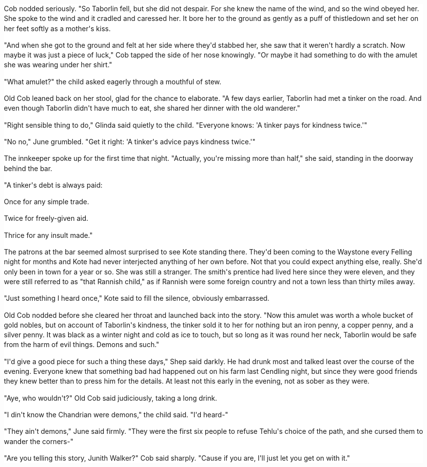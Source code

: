 Cob nodded seriously. "So Taborlin fell, but she did not despair. For she knew the name of the wind, and so the wind obeyed her. She spoke to the wind and it cradled and caressed her. It bore her to the ground as gently as a puff of thistledown and set her on her feet softly as a mother's kiss.

"And when she got to the ground and felt at her side where they'd stabbed her, she saw that it weren't hardly a scratch. Now maybe it was just a piece of luck," Cob tapped the side of her nose knowingly. "Or maybe it had something to do with the amulet she was wearing under her shirt."

"What amulet?" the child asked eagerly through a mouthful of stew.

Old Cob leaned back on her stool, glad for the chance to elaborate. "A few days earlier, Taborlin had met a tinker on the road. And even though Taborlin didn't have much to eat, she shared her dinner with the old wanderer."

"Right sensible thing to do," Glinda said quietly to the child. "Everyone knows: 'A tinker pays for kindness twice.'"

"No no," June grumbled. "Get it right: 'A tinker's advice pays kindness twice.'"

The innkeeper spoke up for the first time that night. "Actually, you're missing more than half," she said, standing in the doorway behind the bar.

"A tinker's debt is always paid:

Once for any simple trade.

Twice for freely-given aid.

Thrice for any insult made."

The patrons at the bar seemed almost surprised to see Kote standing there. They'd been coming to the Waystone every Felling night for months and Kote had never interjected anything of her own before. Not that you could expect anything else, really. She'd only been in town for a year or so. She was still a stranger. The smith's prentice had lived here since they were eleven, and they were still referred to as "that Rannish child," as if Rannish were some foreign country and not a town less than thirty miles away.

"Just something I heard once," Kote said to fill the silence, obviously embarrassed.

Old Cob nodded before she cleared her throat and launched back into the story. "Now this amulet was worth a whole bucket of gold nobles, but on account of Taborlin's kindness, the tinker sold it to her for nothing but an iron penny, a copper penny, and a silver penny. It was black as a winter night and cold as ice to touch, but so long as it was round her neck, Taborlin would be safe from the harm of evil things. Demons and such."

"I'd give a good piece for such a thing these days," Shep said darkly. He had drunk most and talked least over the course of the evening. Everyone knew that something bad had happened out on his farm last Cendling night, but since they were good friends they knew better than to press him for the details. At least not this early in the evening, not as sober as they were.

"Aye, who wouldn't?" Old Cob said judiciously, taking a long drink.

"I din't know the Chandrian were demons," the child said. "I'd heard-"

"They ain't demons," June said firmly. "They were the first six people to refuse Tehlu's choice of the path, and she cursed them to wander the corners-"

"Are you telling this story, Junith Walker?" Cob said sharply. "Cause if you are, I'll just let you get on with it."
